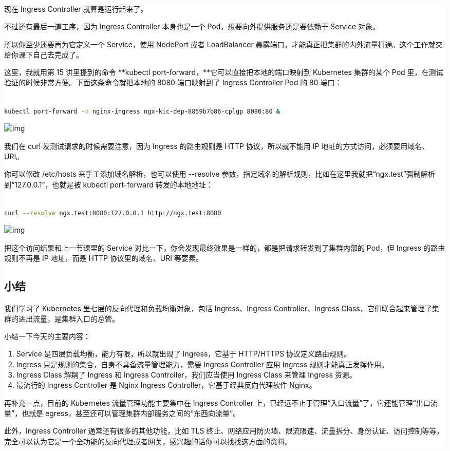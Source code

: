 现在 Ingress Controller 就算是运行起来了。

不过还有最后一道工序，因为 Ingress Controller 本身也是一个 Pod，想要向外提供服务还是要依赖于 Service 对象。

所以你至少还要再为它定义一个 Service，使用 NodePort 或者 LoadBalancer 暴露端口，才能真正把集群的内外流量打通。这个工作就交给你课下自己去完成了。

这里，我就用第 15 讲里提到的命令 **kubectl port-forward，**它可以直接把本地的端口映射到 Kubernetes 集群的某个 Pod 里，在测试验证的时候非常方便。下面这条命令就把本地的 8080 端口映射到了 Ingress Controller Pod 的 80 端口：

```bash

kubectl port-forward -n nginx-ingress ngx-kic-dep-8859b7b86-cplgp 8080:80 &
```

![img](https://yunqing-img.oss-cn-beijing.aliyuncs.com/hexo/article/202212/1f9cyy6e78d19e23db9594a272fa4267.png)



我们在 curl 发测试请求的时候需要注意，因为 Ingress 的路由规则是 HTTP 协议，所以就不能用 IP 地址的方式访问，必须要用域名、URI。

你可以修改 /etc/hosts 来手工添加域名解析，也可以使用 --resolve 参数，指定域名的解析规则，比如在这里我就把“ngx.test”强制解析到“127.0.0.1”，也就是被 kubectl port-forward 转发的本地地址：

```bash

curl --resolve ngx.test:8080:127.0.0.1 http://ngx.test:8080
```

![img](https://yunqing-img.oss-cn-beijing.aliyuncs.com/hexo/article/202212/2410bb40faa73be25e8d9b3c46c6deec.png)

把这个访问结果和上一节课里的 Service 对比一下，你会发现最终效果是一样的，都是把请求转发到了集群内部的 Pod，但 Ingress 的路由规则不再是 IP 地址，而是 HTTP 协议里的域名、URI 等要素。

## 小结

我们学习了 Kubernetes 里七层的反向代理和负载均衡对象，包括 Ingress、Ingress Controller、Ingress Class，它们联合起来管理了集群的进出流量，是集群入口的总管。

小结一下今天的主要内容：

1. Service 是四层负载均衡，能力有限，所以就出现了 Ingress，它基于 HTTP/HTTPS 协议定义路由规则。
2. Ingress 只是规则的集合，自身不具备流量管理能力，需要 Ingress Controller 应用 Ingress 规则才能真正发挥作用。
3. Ingress Class 解耦了 Ingress 和 Ingress Controller，我们应当使用 Ingress Class 来管理 Ingress 资源。
4. 最流行的 Ingress Controller 是 Nginx Ingress Controller，它基于经典反向代理软件 Nginx。

再补充一点，目前的 Kubernetes 流量管理功能主要集中在 Ingress Controller 上，已经远不止于管理“入口流量”了，它还能管理“出口流量”，也就是 egress，甚至还可以管理集群内部服务之间的“东西向流量”。

此外，Ingress Controller 通常还有很多的其他功能，比如 TLS 终止、网络应用防火墙、限流限速、流量拆分、身份认证、访问控制等等，完全可以认为它是一个全功能的反向代理或者网关，感兴趣的话你可以找找这方面的资料。